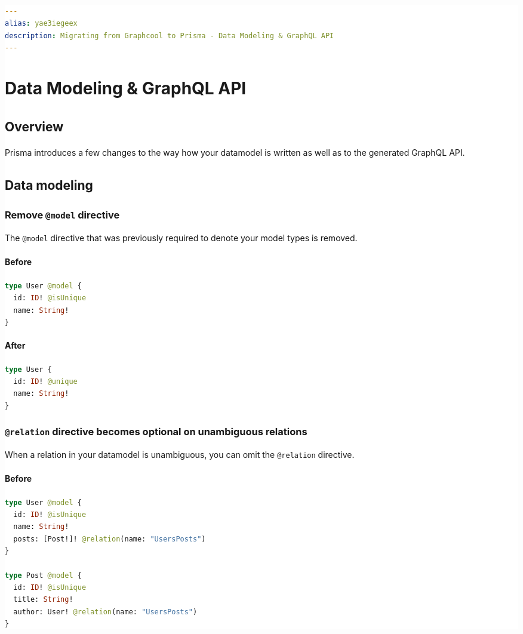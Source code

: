 ```yaml
---
alias: yae3iegeex
description: Migrating from Graphcool to Prisma - Data Modeling & GraphQL API
---
```


# Data Modeling & GraphQL API

## Overview

Prisma introduces a few changes to the way how your datamodel is written as well as to the generated GraphQL API.

## Data modeling

### Remove `@model` directive

The `@model` directive that was previously required to denote your model types is removed.

#### Before

```graphql
type User @model {
  id: ID! @isUnique
  name: String!
}
```

#### After

```graphql
type User {
  id: ID! @unique
  name: String!
}
```

### `@relation` directive becomes optional on unambiguous relations

When a relation in your datamodel is unambiguous, you can omit the `@relation` directive.

#### Before

```graphql
type User @model {
  id: ID! @isUnique
  name: String!
  posts: [Post!]! @relation(name: "UsersPosts")
}

type Post @model {
  id: ID! @isUnique
  title: String!
  author: User! @relation(name: "UsersPosts")
}
```
